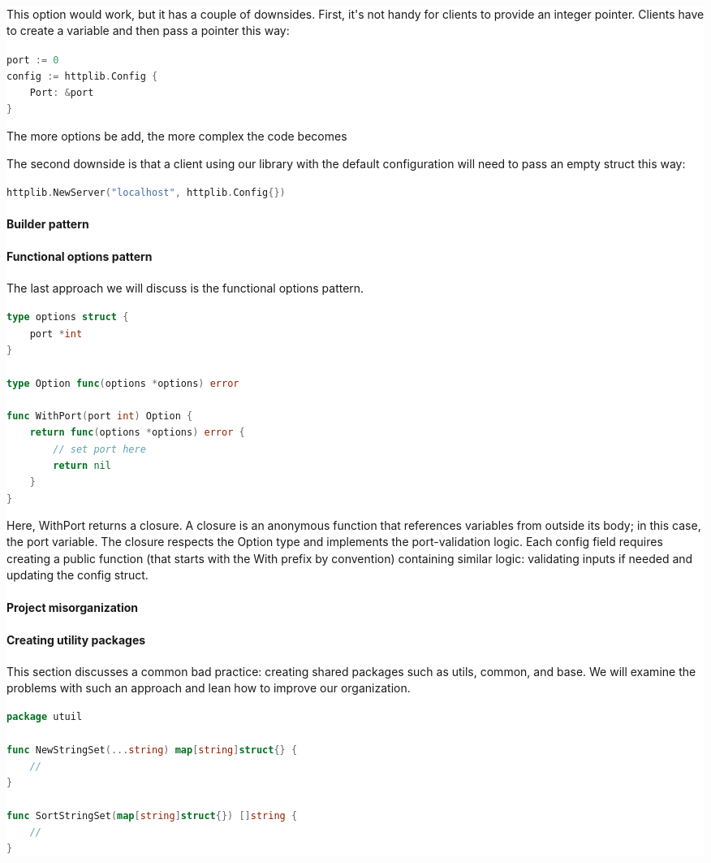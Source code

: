 This option would work, but it has a couple of downsides. First, it's not handy for clients to provide an integer pointer. Clients have to create a variable and then pass a pointer this way:

```go
port := 0
config := httplib.Config {
    Port: &port
}
```

The more options be add, the more complex the code becomes

The second downside is that a client using our library with the default configuration will need to pass an empty struct this way:

```go
httplib.NewServer("localhost", httplib.Config{})
```

#### Builder pattern

#### Functional options pattern

The last approach we will discuss is the functional options pattern.

```go
type options struct {
    port *int
}

type Option func(options *options) error

func WithPort(port int) Option {
    return func(options *options) error {
        // set port here
        return nil
    }
}
```

Here, WithPort returns a closure. A closure is an anonymous function that references variables from outside its body; in this case, the port variable. The closure respects the Option type and implements the port-validation logic. Each config field requires creating a public function (that starts with the With prefix by convention) containing similar logic: validating inputs if needed and updating the config struct.

#### Project misorganization

#### Creating utility packages

This section discusses a common bad practice: creating shared packages such as utils, common, and base. We will examine the problems with such an approach and lean how to improve our organization.

```go
package utuil

func NewStringSet(...string) map[string]struct{} {
    //
}

func SortStringSet(map[string]struct{}) []string {
    //
}
```
